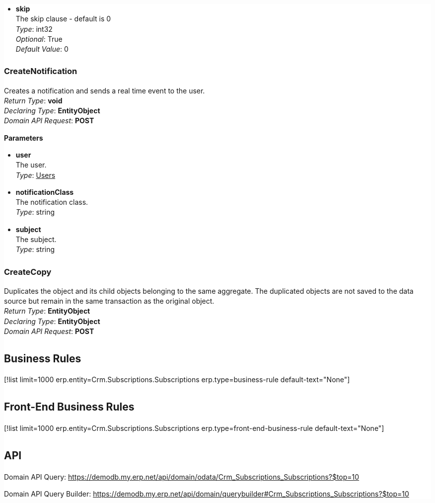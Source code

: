   * **skip**  
    The skip clause - default is 0  
    _Type_: int32  
     _Optional_: True  
    _Default Value_: 0  


### CreateNotification

Creates a notification and sends a real time event to the user.  
_Return Type_: **void**  
_Declaring Type_: **EntityObject**  
_Domain API Request_: **POST**  

**Parameters**  
  * **user**  
    The user.  
    _Type_: [Users](Systems.Security.Users.md)  

  * **notificationClass**  
    The notification class.  
    _Type_: string  

  * **subject**  
    The subject.  
    _Type_: string  


### CreateCopy

Duplicates the object and its child objects belonging to the same aggregate.              The duplicated objects are not saved to the data source but remain in the same transaction as the original object.  
_Return Type_: **EntityObject**  
_Declaring Type_: **EntityObject**  
_Domain API Request_: **POST**  


## Business Rules

[!list limit=1000 erp.entity=Crm.Subscriptions.Subscriptions erp.type=business-rule default-text="None"]

## Front-End Business Rules

[!list limit=1000 erp.entity=Crm.Subscriptions.Subscriptions erp.type=front-end-business-rule default-text="None"]

## API

Domain API Query:
<https://demodb.my.erp.net/api/domain/odata/Crm_Subscriptions_Subscriptions?$top=10>

Domain API Query Builder:
<https://demodb.my.erp.net/api/domain/querybuilder#Crm_Subscriptions_Subscriptions?$top=10>

